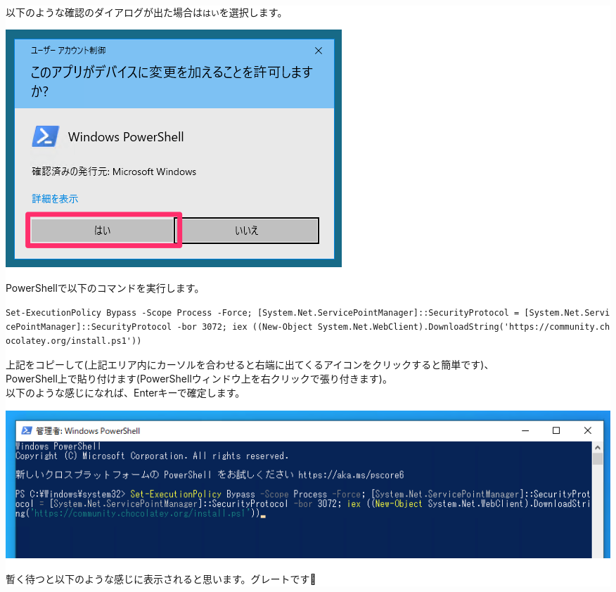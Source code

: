 以下のような確認のダイアログが出た場合は`はい`を選択します。

![ps2.png](image/win/ps2.png)

PowerShellで以下のコマンドを実行します。

```
Set-ExecutionPolicy Bypass -Scope Process -Force; [System.Net.ServicePointManager]::SecurityProtocol = [System.Net.ServicePointManager]::SecurityProtocol -bor 3072; iex ((New-Object System.Net.WebClient).DownloadString('https://community.chocolatey.org/install.ps1'))
```

上記をコピーして(上記エリア内にカーソルを合わせると右端に出てくるアイコンをクリックすると簡単です)、  
PowerShell上で貼り付けます(PowerShellウィンドウ上を右クリックで張り付きます)。  
以下のような感じになれば、Enterキーで確定します。

![choco1.png](image/win/choco1.png)

暫く待つと以下のような感じに表示されると思います。グレートです🍫
